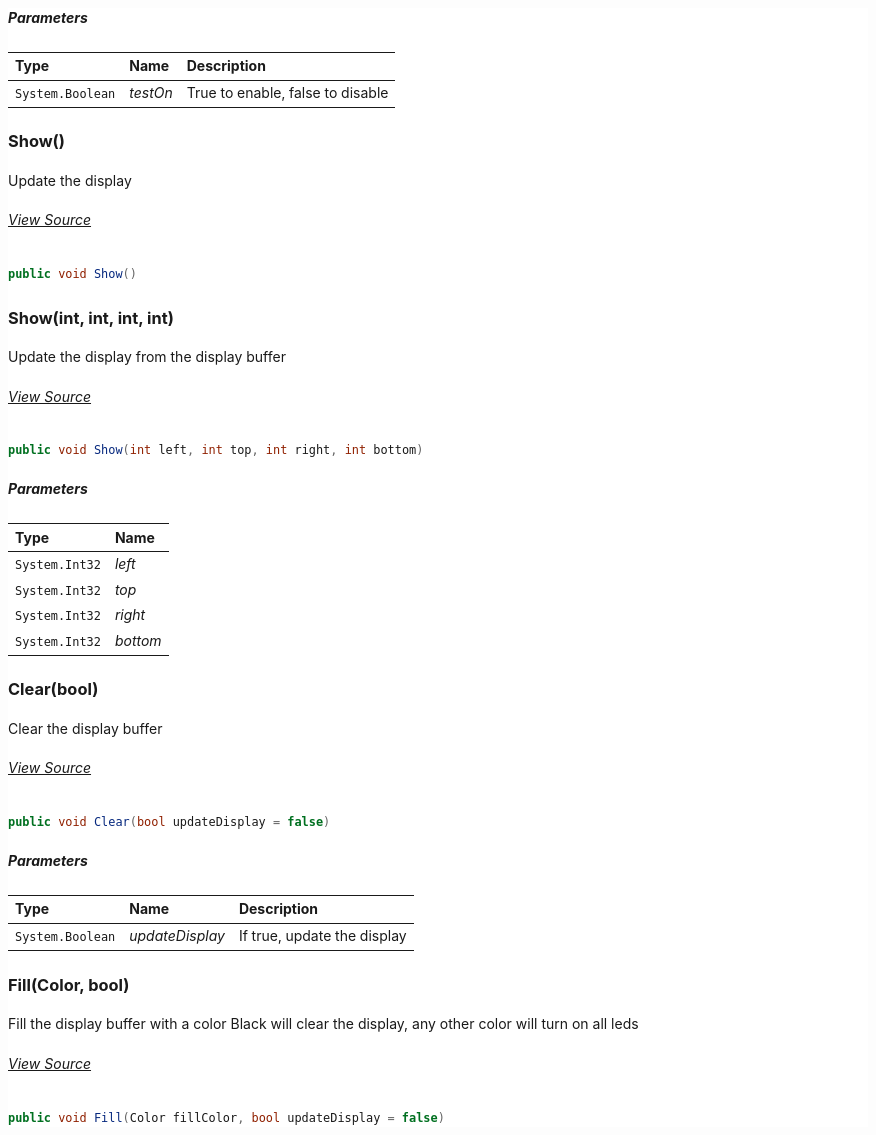 ##### Parameters

| Type | Name | Description |
|:--- |:--- |:--- |
| `System.Boolean` | *testOn* | True to enable, false to disable |

### Show()
Update the display
###### [View Source](https://github.com/WildernessLabs/Meadow.Foundation.git/blob/develop/Source/Meadow.Foundation.Peripherals/ICs.IOExpanders.As1115/Driver/As1115.cs#L342)
```csharp title="Declaration"
public void Show()
```
### Show(int, int, int, int)
Update the display from the display buffer
###### [View Source](https://github.com/WildernessLabs/Meadow.Foundation.git/blob/develop/Source/Meadow.Foundation.Peripherals/ICs.IOExpanders.As1115/Driver/As1115.cs#L361)
```csharp title="Declaration"
public void Show(int left, int top, int right, int bottom)
```

##### Parameters

| Type | Name |
|:--- |:--- |
| `System.Int32` | *left* |
| `System.Int32` | *top* |
| `System.Int32` | *right* |
| `System.Int32` | *bottom* |

### Clear(bool)
Clear the display buffer
###### [View Source](https://github.com/WildernessLabs/Meadow.Foundation.git/blob/develop/Source/Meadow.Foundation.Peripherals/ICs.IOExpanders.As1115/Driver/As1115.cs#L370)
```csharp title="Declaration"
public void Clear(bool updateDisplay = false)
```

##### Parameters

| Type | Name | Description |
|:--- |:--- |:--- |
| `System.Boolean` | *updateDisplay* | If true, update the display |

### Fill(Color, bool)
Fill the display buffer with a color
Black will clear the display, any other color will turn on all leds
###### [View Source](https://github.com/WildernessLabs/Meadow.Foundation.git/blob/develop/Source/Meadow.Foundation.Peripherals/ICs.IOExpanders.As1115/Driver/As1115.cs#L382)
```csharp title="Declaration"
public void Fill(Color fillColor, bool updateDisplay = false)
```
